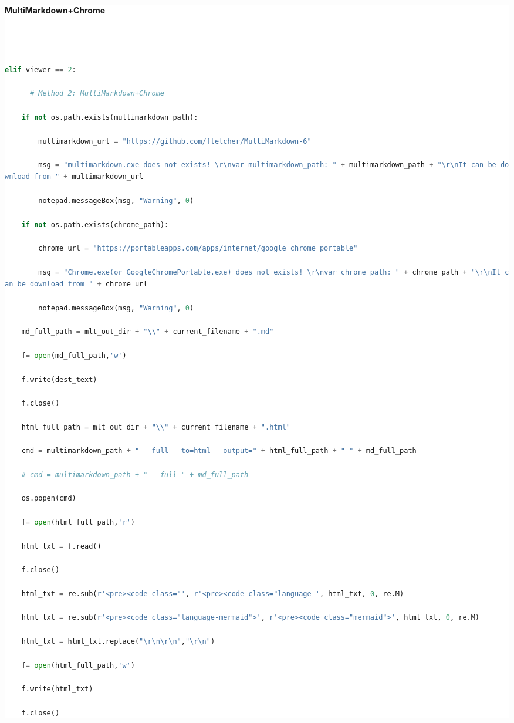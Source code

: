 

#### MultiMarkdown+Chrome



```python



elif viewer == 2:

	  # Method 2: MultiMarkdown+Chrome 

    if not os.path.exists(multimarkdown_path):

        multimarkdown_url = "https://github.com/fletcher/MultiMarkdown-6"

        msg = "multimarkdown.exe does not exists! \r\nvar multimarkdown_path: " + multimarkdown_path + "\r\nIt can be download from " + multimarkdown_url

        notepad.messageBox(msg, "Warning", 0)

    if not os.path.exists(chrome_path):

        chrome_url = "https://portableapps.com/apps/internet/google_chrome_portable"

        msg = "Chrome.exe(or GoogleChromePortable.exe) does not exists! \r\nvar chrome_path: " + chrome_path + "\r\nIt can be download from " + chrome_url

        notepad.messageBox(msg, "Warning", 0)

    md_full_path = mlt_out_dir + "\\" + current_filename + ".md"

    f= open(md_full_path,'w')

    f.write(dest_text)

    f.close()

    html_full_path = mlt_out_dir + "\\" + current_filename + ".html"

    cmd = multimarkdown_path + " --full --to=html --output=" + html_full_path + " " + md_full_path

    # cmd = multimarkdown_path + " --full " + md_full_path

    os.popen(cmd)

    f= open(html_full_path,'r')

    html_txt = f.read()

    f.close()

    html_txt = re.sub(r'<pre><code class="', r'<pre><code class="language-', html_txt, 0, re.M)

    html_txt = re.sub(r'<pre><code class="language-mermaid">', r'<pre><code class="mermaid">', html_txt, 0, re.M)

    html_txt = html_txt.replace("\r\n\r\n","\r\n")

    f= open(html_full_path,'w')

    f.write(html_txt)

    f.close()
```